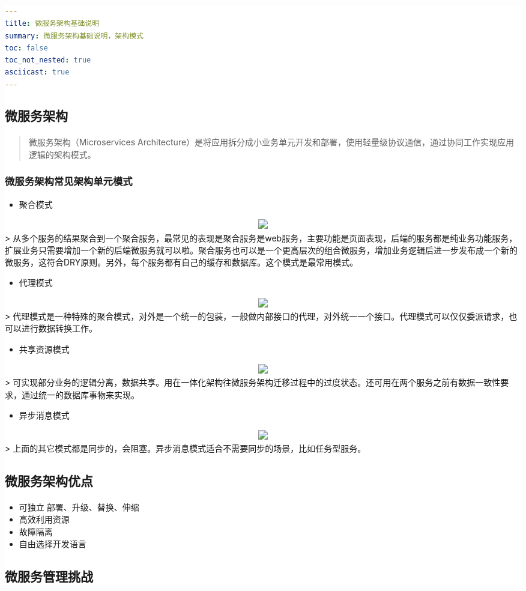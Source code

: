 ```yaml
---
title: 微服务架构基础说明
summary: 微服务架构基础说明，架构模式
toc: false
toc_not_nested: true
asciicast: true
---
```


<div id="toc"></div>

## 微服务架构
> 微服务架构（Microservices Architecture）是将应用拆分成小业务单元开发和部署，使用轻量级协议通信，通过协同工作实现应用逻辑的架构模式。

### 微服务架构常见架构单元模式

-  聚合模式
<center>
<img width="60%" src="https://static.goodrain.com/images/acp/docs/bestpractice/microservice/microservice-etc2.png"></img>
</center>
> 从多个服务的结果聚合到一个聚合服务，最常见的表现是聚合服务是web服务，主要功能是页面表现，后端的服务都是纯业务功能服务，扩展业务只需要增加一个新的后端微服务就可以啦。聚合服务也可以是一个更高层次的组合微服务，增加业务逻辑后进一步发布成一个新的微服务，这符合DRY原则。另外，每个服务都有自己的缓存和数据库。这个模式是最常用模式。

- 代理模式
<center>
<img width="60%" src="https://static.goodrain.com/images/acp/docs/bestpractice/microservice/microservice-etc3.png"></img>
</center>
> 代理模式是一种特殊的聚合模式，对外是一个统一的包装，一般做内部接口的代理，对外统一一个接口。代理模式可以仅仅委派请求，也可以进行数据转换工作。

- 共享资源模式
<center>
<img width="60%" src="https://static.goodrain.com/images/acp/docs/bestpractice/microservice/microservice-etc4.png"></img>
</center>
> 可实现部分业务的逻辑分离，数据共享。用在一体化架构往微服务架构迁移过程中的过度状态。还可用在两个服务之前有数据一致性要求，通过统一的数据库事物来实现。

- 异步消息模式
<center>
<img width="60%" src="https://static.goodrain.com/images/acp/docs/bestpractice/microservice/microservice-etc5.png"></img>
</center>
> 上面的其它模式都是同步的，会阻塞。异步消息模式适合不需要同步的场景，比如任务型服务。


## 微服务架构优点

- 可独立 部署、升级、替换、伸缩
- 高效利用资源
- 故障隔离
- 自由选择开发语言

## 微服务管理挑战
